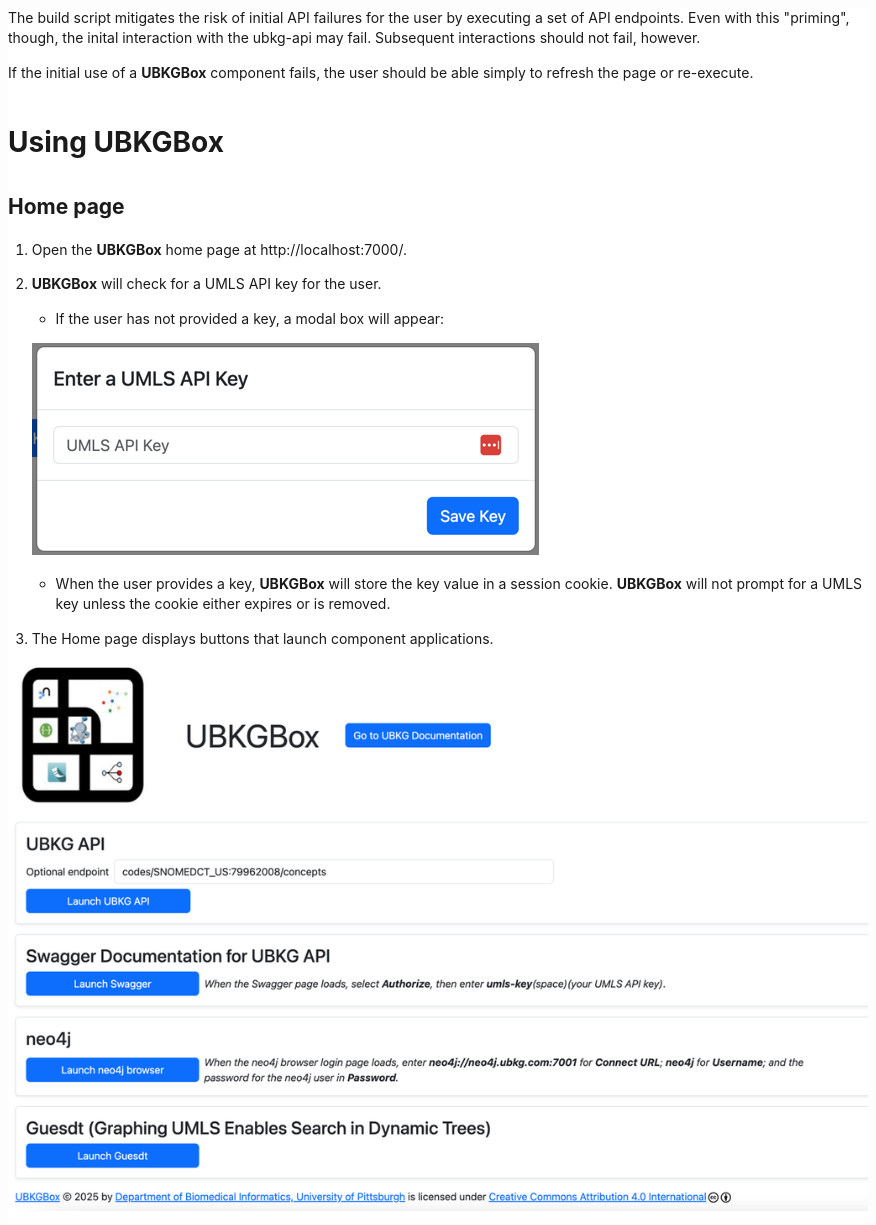 The build script mitigates the risk of initial API failures for the user by executing a set of API endpoints. 
Even with this "priming", though, the inital interaction with the ubkg-api may fail. Subsequent interactions should not fail, however.

If the initial use of a **UBKGBox** component fails, the user should be able simply to refresh the page or re-execute.

# Using UBKGBox

## Home page
1. Open the **UBKGBox** home page at http://localhost:7000/.
2. **UBKGBox** will check for a UMLS API key for the user. 
   - If the user has not provided a key, a modal box will appear:
   
   ![img.png](img.png)
   - When the user provides a key, **UBKGBox** will store the key value in a session cookie. **UBKGBox** will not prompt for a UMLS key unless the cookie either expires or is removed.
   

3. The Home page displays buttons that launch component applications.

![img_5.png](img_5.png)
